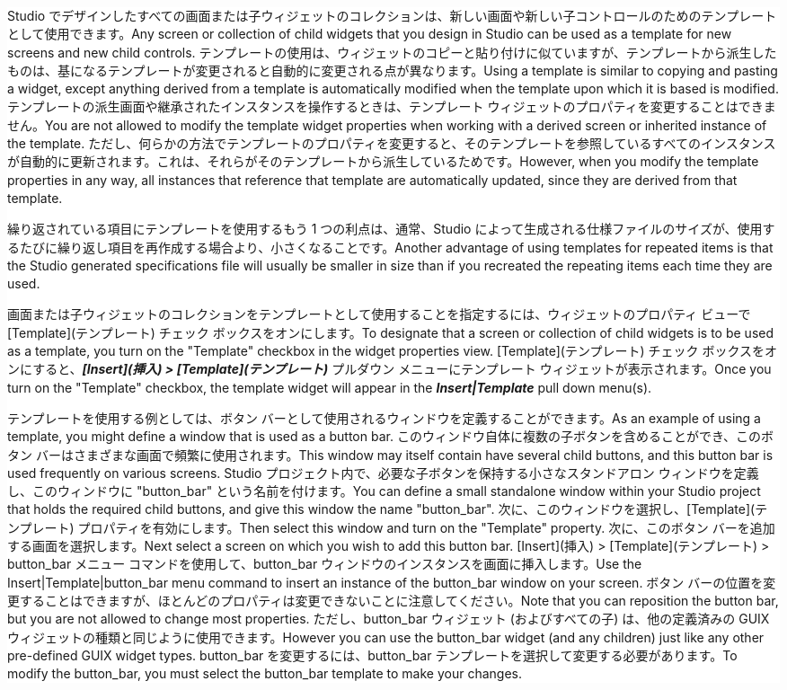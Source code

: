 <span data-ttu-id="147cb-248">Studio でデザインしたすべての画面または子ウィジェットのコレクションは、新しい画面や新しい子コントロールのためのテンプレートとして使用できます。</span><span class="sxs-lookup"><span data-stu-id="147cb-248">Any screen or collection of child widgets that you design in Studio can be used as a template for new screens and new child controls.</span></span> <span data-ttu-id="147cb-249">テンプレートの使用は、ウィジェットのコピーと貼り付けに似ていますが、テンプレートから派生したものは、基になるテンプレートが変更されると自動的に変更される点が異なります。</span><span class="sxs-lookup"><span data-stu-id="147cb-249">Using a template is similar to copying and pasting a widget, except anything derived from a template is automatically modified when the template upon which it is based is modified.</span></span> <span data-ttu-id="147cb-250">テンプレートの派生画面や継承されたインスタンスを操作するときは、テンプレート ウィジェットのプロパティを変更することはできません。</span><span class="sxs-lookup"><span data-stu-id="147cb-250">You are not allowed to modify the template widget properties when working with a derived screen or inherited instance of the template.</span></span> <span data-ttu-id="147cb-251">ただし、何らかの方法でテンプレートのプロパティを変更すると、そのテンプレートを参照しているすべてのインスタンスが自動的に更新されます。これは、それらがそのテンプレートから派生しているためです。</span><span class="sxs-lookup"><span data-stu-id="147cb-251">However, when you modify the template properties in any way, all instances that reference that template are automatically updated, since they are derived from that template.</span></span>

<span data-ttu-id="147cb-252">繰り返されている項目にテンプレートを使用するもう 1 つの利点は、通常、Studio によって生成される仕様ファイルのサイズが、使用するたびに繰り返し項目を再作成する場合より、小さくなることです。</span><span class="sxs-lookup"><span data-stu-id="147cb-252">Another advantage of using templates for repeated items is that the Studio generated specifications file will usually be smaller in size than if you recreated the repeating items each time they are used.</span></span>

<span data-ttu-id="147cb-253">画面または子ウィジェットのコレクションをテンプレートとして使用することを指定するには、ウィジェットのプロパティ ビューで [Template]\(テンプレート\) チェック ボックスをオンにします。</span><span class="sxs-lookup"><span data-stu-id="147cb-253">To designate that a screen or collection of child widgets is to be used as a template, you turn on the "Template" checkbox in the widget properties view.</span></span> <span data-ttu-id="147cb-254">[Template]\(テンプレート\) チェック ボックスをオンにすると、***[Insert]\(挿入\) > [Template]\(テンプレート\)*** プルダウン メニューにテンプレート ウィジェットが表示されます。</span><span class="sxs-lookup"><span data-stu-id="147cb-254">Once you turn on the "Template" checkbox, the template widget will appear in the ***Insert|Template*** pull down menu(s).</span></span>

<span data-ttu-id="147cb-255">テンプレートを使用する例としては、ボタン バーとして使用されるウィンドウを定義することができます。</span><span class="sxs-lookup"><span data-stu-id="147cb-255">As an example of using a template, you might define a window that is used as a button bar.</span></span> <span data-ttu-id="147cb-256">このウィンドウ自体に複数の子ボタンを含めることができ、このボタン バーはさまざまな画面で頻繁に使用されます。</span><span class="sxs-lookup"><span data-stu-id="147cb-256">This window may itself contain have several child buttons, and this button bar is used frequently on various screens.</span></span> <span data-ttu-id="147cb-257">Studio プロジェクト内で、必要な子ボタンを保持する小さなスタンドアロン ウィンドウを定義し、このウィンドウに "button_bar" という名前を付けます。</span><span class="sxs-lookup"><span data-stu-id="147cb-257">You can define a small standalone window within your Studio project that holds the required child buttons, and give this window the name "button_bar".</span></span> <span data-ttu-id="147cb-258">次に、このウィンドウを選択し、[Template]\(テンプレート\) プロパティを有効にします。</span><span class="sxs-lookup"><span data-stu-id="147cb-258">Then select this window and turn on the "Template" property.</span></span> <span data-ttu-id="147cb-259">次に、このボタン バーを追加する画面を選択します。</span><span class="sxs-lookup"><span data-stu-id="147cb-259">Next select a screen on which you wish to add this button bar.</span></span> <span data-ttu-id="147cb-260">[Insert]\(挿入\) > [Template]\(テンプレート\) > button_bar メニュー コマンドを使用して、button_bar ウィンドウのインスタンスを画面に挿入します。</span><span class="sxs-lookup"><span data-stu-id="147cb-260">Use the Insert|Template|button_bar menu command to insert an instance of the button_bar window on your screen.</span></span> <span data-ttu-id="147cb-261">ボタン バーの位置を変更することはできますが、ほとんどのプロパティは変更できないことに注意してください。</span><span class="sxs-lookup"><span data-stu-id="147cb-261">Note that you can reposition the button bar, but you are not allowed to change most properties.</span></span> <span data-ttu-id="147cb-262">ただし、button_bar ウィジェット (およびすべての子) は、他の定義済みの GUIX ウィジェットの種類と同じように使用できます。</span><span class="sxs-lookup"><span data-stu-id="147cb-262">However you can use the button_bar widget (and any children) just like any other pre-defined GUIX widget types.</span></span> <span data-ttu-id="147cb-263">button_bar を変更するには、button_bar テンプレートを選択して変更する必要があります。</span><span class="sxs-lookup"><span data-stu-id="147cb-263">To modify the button_bar, you must select the button_bar template to make your changes.</span></span>
